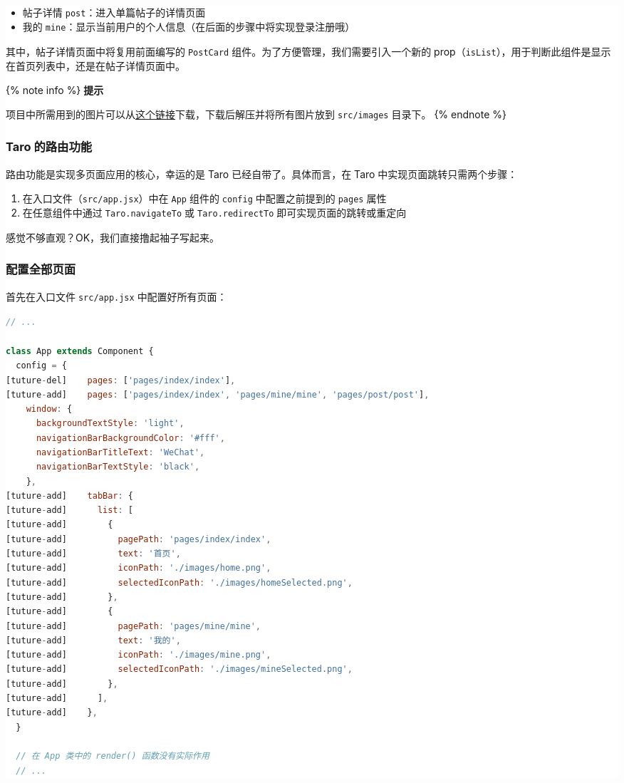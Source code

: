 - 帖子详情 `post`：进入单篇帖子的详情页面
- 我的 `mine`：显示当前用户的个人信息（在后面的步骤中将实现登录注册哦）

其中，帖子详情页面中将复用前面编写的 `PostCard` 组件。为了方便管理，我们需要引入一个新的 prop（`isList`），用于判断此组件是显示在首页列表中，还是在帖子详情页面中。

{% note info %}
**提示**

项目中所需用到的图片可以从[这个链接](https://github.com/tuture-dev/ultra-club/releases/download/v0.0.1/images.zip)下载，下载后解压并将所有图片放到 `src/images` 目录下。
{% endnote %}

### Taro 的路由功能

路由功能是实现多页面应用的核心，幸运的是 Taro 已经自带了。具体而言，在 Taro 中实现页面跳转只需两个步骤：

1. 在入口文件（`src/app.jsx`）中在 `App` 组件的 `config` 中配置之前提到的 `pages` 属性
2. 在任意组件中通过 `Taro.navigateTo` 或 `Taro.redirectTo` 即可实现页面的跳转或重定向

感觉不够直观？OK，我们直接撸起袖子写起来。

### 配置全部页面

首先在入口文件 `src/app.jsx` 中配置好所有页面：

```jsx src/app.jsx https://github.com/tuture-dev/ultra-club/blob/f6c79ab/src/app.jsx 查看完整代码
// ...

class App extends Component {
  config = {
[tuture-del]    pages: ['pages/index/index'],
[tuture-add]    pages: ['pages/index/index', 'pages/mine/mine', 'pages/post/post'],
    window: {
      backgroundTextStyle: 'light',
      navigationBarBackgroundColor: '#fff',
      navigationBarTitleText: 'WeChat',
      navigationBarTextStyle: 'black',
    },
[tuture-add]    tabBar: {
[tuture-add]      list: [
[tuture-add]        {
[tuture-add]          pagePath: 'pages/index/index',
[tuture-add]          text: '首页',
[tuture-add]          iconPath: './images/home.png',
[tuture-add]          selectedIconPath: './images/homeSelected.png',
[tuture-add]        },
[tuture-add]        {
[tuture-add]          pagePath: 'pages/mine/mine',
[tuture-add]          text: '我的',
[tuture-add]          iconPath: './images/mine.png',
[tuture-add]          selectedIconPath: './images/mineSelected.png',
[tuture-add]        },
[tuture-add]      ],
[tuture-add]    },
  }

  // 在 App 类中的 render() 函数没有实际作用
  // ...
```

